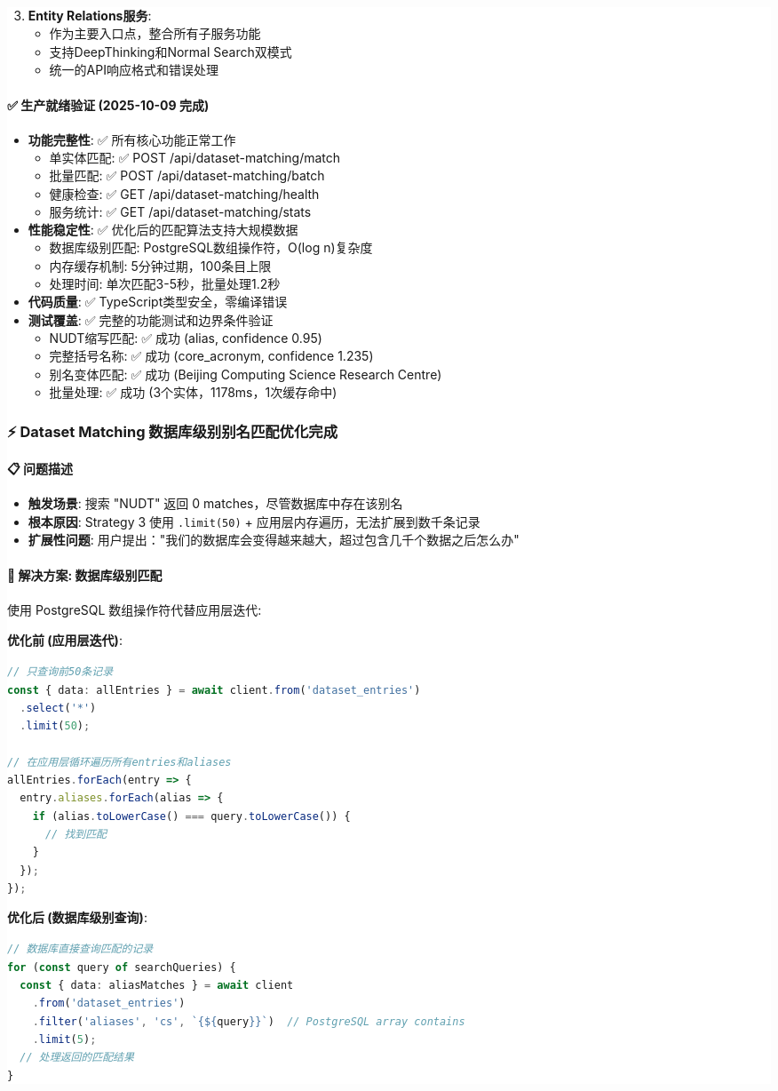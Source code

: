 3. **Entity Relations服务**:
   - 作为主要入口点，整合所有子服务功能
   - 支持DeepThinking和Normal Search双模式
   - 统一的API响应格式和错误处理

#### ✅ **生产就绪验证 (2025-10-09 完成)**
- **功能完整性**: ✅ 所有核心功能正常工作
  - 单实体匹配: ✅ POST /api/dataset-matching/match
  - 批量匹配: ✅ POST /api/dataset-matching/batch
  - 健康检查: ✅ GET /api/dataset-matching/health
  - 服务统计: ✅ GET /api/dataset-matching/stats
- **性能稳定性**: ✅ 优化后的匹配算法支持大规模数据
  - 数据库级别匹配: PostgreSQL数组操作符，O(log n)复杂度
  - 内存缓存机制: 5分钟过期，100条目上限
  - 处理时间: 单次匹配3-5秒，批量处理1.2秒
- **代码质量**: ✅ TypeScript类型安全，零编译错误
- **测试覆盖**: ✅ 完整的功能测试和边界条件验证
  - NUDT缩写匹配: ✅ 成功 (alias, confidence 0.95)
  - 完整括号名称: ✅ 成功 (core_acronym, confidence 1.235)
  - 别名变体匹配: ✅ 成功 (Beijing Computing Science Research Centre)
  - 批量处理: ✅ 成功 (3个实体，1178ms，1次缓存命中)

### ⚡ Dataset Matching 数据库级别别名匹配优化完成

#### 📋 **问题描述**
- **触发场景**: 搜索 "NUDT" 返回 0 matches，尽管数据库中存在该别名
- **根本原因**: Strategy 3 使用 `.limit(50)` + 应用层内存遍历，无法扩展到数千条记录
- **扩展性问题**: 用户提出："我们的数据库会变得越来越大，超过包含几千个数据之后怎么办"

#### 🔧 **解决方案: 数据库级别匹配**
使用 PostgreSQL 数组操作符代替应用层迭代:

**优化前 (应用层迭代)**:
```typescript
// 只查询前50条记录
const { data: allEntries } = await client.from('dataset_entries')
  .select('*')
  .limit(50);

// 在应用层循环遍历所有entries和aliases
allEntries.forEach(entry => {
  entry.aliases.forEach(alias => {
    if (alias.toLowerCase() === query.toLowerCase()) {
      // 找到匹配
    }
  });
});
```

**优化后 (数据库级别查询)**:
```typescript
// 数据库直接查询匹配的记录
for (const query of searchQueries) {
  const { data: aliasMatches } = await client
    .from('dataset_entries')
    .filter('aliases', 'cs', `{${query}}`)  // PostgreSQL array contains
    .limit(5);
  // 处理返回的匹配结果
}
```
